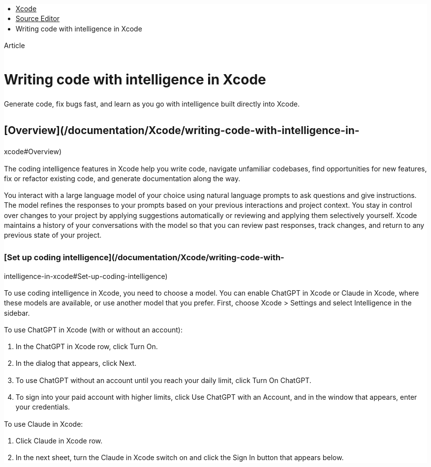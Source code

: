   * [ Xcode ](/documentation/xcode)
  * [ Source Editor ](/documentation/xcode/source-editor)
  * Writing code with intelligence in Xcode 

Article

# Writing code with intelligence in Xcode

Generate code, fix bugs fast, and learn as you go with intelligence built
directly into Xcode.

## [Overview](/documentation/Xcode/writing-code-with-intelligence-in-
xcode#Overview)

The coding intelligence features in Xcode help you write code, navigate
unfamiliar codebases, find opportunities for new features, fix or refactor
existing code, and generate documentation along the way.

You interact with a large language model of your choice using natural language
prompts to ask questions and give instructions. The model refines the
responses to your prompts based on your previous interactions and project
context. You stay in control over changes to your project by applying
suggestions automatically or reviewing and applying them selectively yourself.
Xcode maintains a history of your conversations with the model so that you can
review past responses, track changes, and return to any previous state of your
project.

### [Set up coding intelligence](/documentation/Xcode/writing-code-with-
intelligence-in-xcode#Set-up-coding-intelligence)

To use coding intelligence in Xcode, you need to choose a model. You can
enable ChatGPT in Xcode or Claude in Xcode, where these models are available,
or use another model that you prefer. First, choose Xcode > Settings and
select Intelligence in the sidebar.

To use ChatGPT in Xcode (with or without an account):

  1. In the ChatGPT in Xcode row, click Turn On.

  2. In the dialog that appears, click Next.

  3. To use ChatGPT without an account until you reach your daily limit, click Turn On ChatGPT.

  4. To sign into your paid account with higher limits, click Use ChatGPT with an Account, and in the window that appears, enter your credentials.

To use Claude in Xcode:

  1. Click Claude in Xcode row.

  2. In the next sheet, turn the Claude in Xcode switch on and click the Sign In button that appears below.
